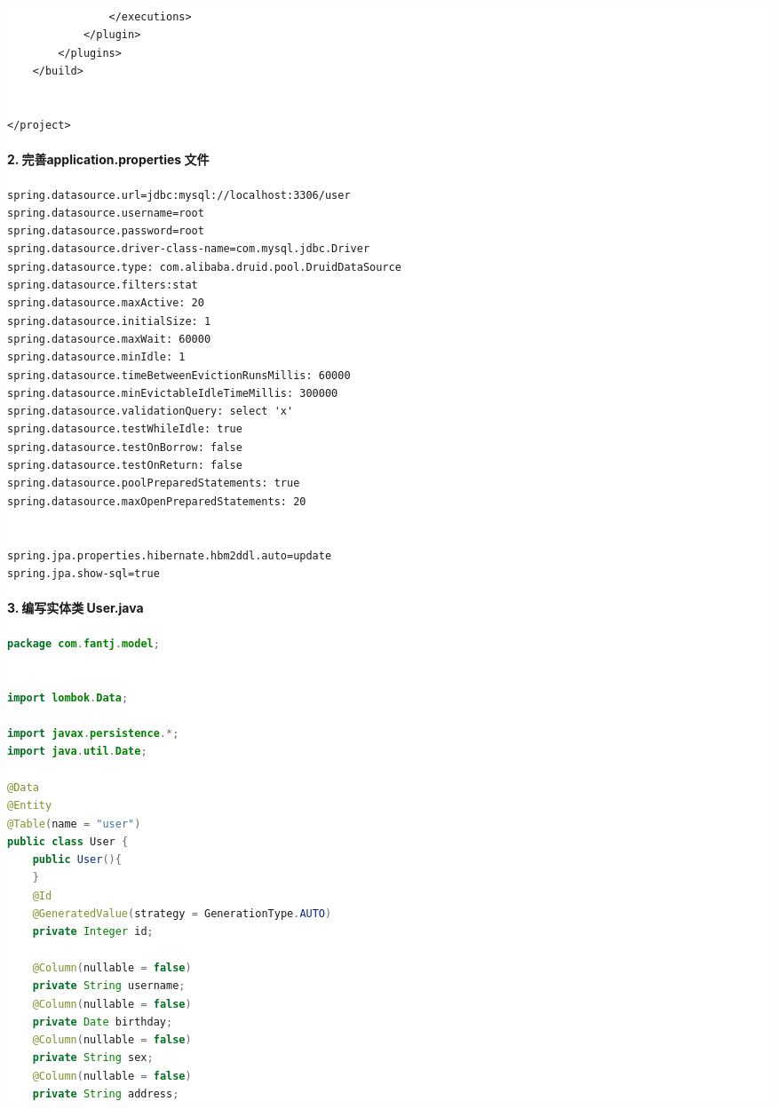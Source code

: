 ```
				</executions>
			</plugin>
		</plugins>
	</build>


</project>

```

####    2. 完善application.properties 文件
```
spring.datasource.url=jdbc:mysql://localhost:3306/user
spring.datasource.username=root
spring.datasource.password=root
spring.datasource.driver-class-name=com.mysql.jdbc.Driver
spring.datasource.type: com.alibaba.druid.pool.DruidDataSource
spring.datasource.filters:stat
spring.datasource.maxActive: 20
spring.datasource.initialSize: 1
spring.datasource.maxWait: 60000
spring.datasource.minIdle: 1
spring.datasource.timeBetweenEvictionRunsMillis: 60000
spring.datasource.minEvictableIdleTimeMillis: 300000
spring.datasource.validationQuery: select 'x'
spring.datasource.testWhileIdle: true
spring.datasource.testOnBorrow: false
spring.datasource.testOnReturn: false
spring.datasource.poolPreparedStatements: true
spring.datasource.maxOpenPreparedStatements: 20


spring.jpa.properties.hibernate.hbm2ddl.auto=update
spring.jpa.show-sql=true
```

####   3.  编写实体类 User.java
```java
package com.fantj.model;


import lombok.Data;

import javax.persistence.*;
import java.util.Date;

@Data
@Entity
@Table(name = "user")
public class User {
    public User(){
    }
    @Id
    @GeneratedValue(strategy = GenerationType.AUTO)
    private Integer id;

    @Column(nullable = false)
    private String username;
    @Column(nullable = false)
    private Date birthday;
    @Column(nullable = false)
    private String sex;
    @Column(nullable = false)
    private String address;
```